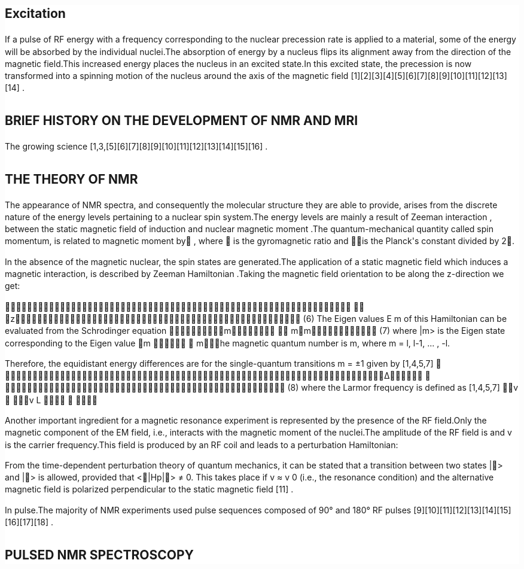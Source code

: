 ## Excitation

If a pulse of RF energy with a frequency corresponding to the nuclear precession rate is applied to a material, some of the energy will be absorbed by the individual nuclei.The absorption of energy by a nucleus flips its alignment away from the direction of the magnetic field.This increased energy places the nucleus in an excited state.In this excited state, the precession is now transformed into a spinning motion of the nucleus around the axis of the magnetic field [1][2][3][4][5][6][7][8][9][10][11][12][13][14] .


## BRIEF HISTORY ON THE DEVELOPMENT OF NMR AND MRI

The growing science [1,3,[5][6][7][8][9][10][11][12][13][14][15][16] .


## THE THEORY OF NMR

The appearance of NMR spectra, and consequently the molecular structure they are able to provide, arises from the discrete nature of the energy levels pertaining to a nuclear spin system.The energy levels are mainly a result of Zeeman interaction , between the static magnetic field of induction and nuclear magnetic moment .The quantum-mechanical quantity called spin momentum, is related to magnetic moment by , where  is the gyromagnetic ratio and is the Planck's constant divided by 2.

In the absence of the magnetic nuclear, the spin states are generated.The application of a static magnetic field which induces a magnetic interaction, is described by Zeeman Hamiltonian .Taking the magnetic field orientation to be along the z-direction we get:

  z (6) The Eigen values E m of this Hamiltonian can be evaluated from the Schrodinger equation
m  mm (7)
where |m> is the Eigen state corresponding to the Eigen value m   mhe magnetic quantum number is m, where m = l, l-1, ... , -l.

Therefore, the equidistant energy differences are for the single-quantum transitions m = ±1 given by [1,4,5,7]  Δ   (8)   where the Larmor frequency is defined as [1,4,5,7] v  v L   

Another important ingredient for a magnetic resonance experiment is represented by the presence of the RF field.Only the magnetic component of the EM field, i.e., interacts with the magnetic moment of the nuclei.The amplitude of the RF field is and v is the carrier frequency.This field is produced by an RF coil and leads to a perturbation Hamiltonian:

From the time-dependent perturbation theory of quantum mechanics, it can be stated that a transition between two states |> and |> is allowed, provided that <|Hp|> ≠ 0. This takes place if v ≈ v 0 (i.e., the resonance condition) and the alternative magnetic field is polarized perpendicular to the static magnetic field [11] .

In pulse.The majority of NMR experiments used pulse sequences composed of 90° and 180° RF pulses [9][10][11][12][13][14][15][16][17][18] .


## PULSED NMR SPECTROSCOPY
